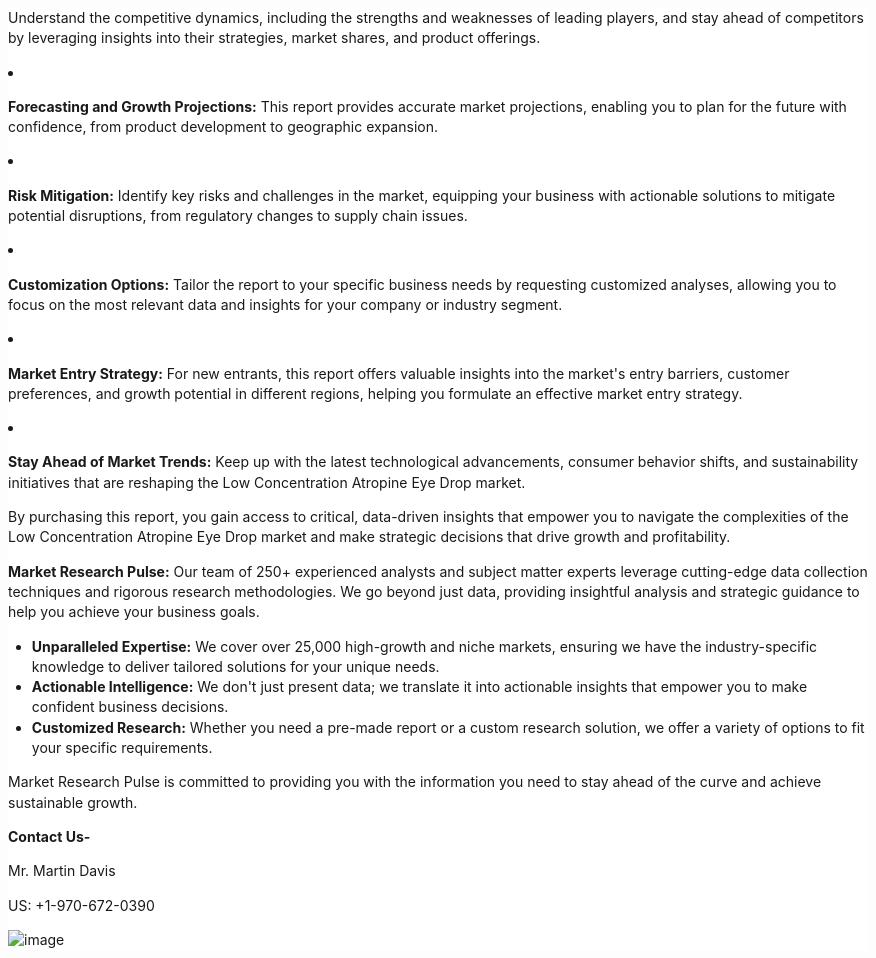 Understand the competitive dynamics, including the strengths and weaknesses of leading players, and stay ahead of competitors by leveraging insights into their strategies, market shares, and product offerings.</p></li><li><p><strong>Forecasting and Growth Projections:</strong> This report provides accurate market projections, enabling you to plan for the future with confidence, from product development to geographic expansion.</p></li><li><p><strong>Risk Mitigation:</strong> Identify key risks and challenges in the market, equipping your business with actionable solutions to mitigate potential disruptions, from regulatory changes to supply chain issues.</p></li><li><p><strong>Customization Options:</strong> Tailor the report to your specific business needs by requesting customized analyses, allowing you to focus on the most relevant data and insights for your company or industry segment.</p></li><li><p><strong>Market Entry Strategy:</strong> For new entrants, this report offers valuable insights into the market's entry barriers, customer preferences, and growth potential in different regions, helping you formulate an effective market entry strategy.</p></li><li><p><strong>Stay Ahead of Market Trends:</strong> Keep up with the latest technological advancements, consumer behavior shifts, and sustainability initiatives that are reshaping the Low Concentration Atropine Eye Drop market.</p></li></ol><p>By purchasing this report, you gain access to critical, data-driven insights that empower you to navigate the complexities of the Low Concentration Atropine Eye Drop market and make strategic decisions that drive growth and profitability.</p><p><strong>Market Research Pulse:</strong>&nbsp;Our team of 250+ experienced analysts and subject matter experts leverage cutting-edge data collection techniques and rigorous research methodologies. We go beyond just data, providing insightful analysis and strategic guidance to help you achieve your business goals.</p><ul><li><strong>Unparalleled Expertise:</strong>&nbsp;We cover over 25,000 high-growth and niche markets, ensuring we have the industry-specific knowledge to deliver tailored solutions for your unique needs.</li><li><strong>Actionable Intelligence:</strong>&nbsp;We don't just present data; we translate it into actionable insights that empower you to make confident business decisions.</li><li><strong>Customized Research:</strong>&nbsp;Whether you need a pre-made report or a custom research solution, we offer a variety of options to fit your specific requirements.</li></ul><p>Market Research Pulse is committed to providing you with the information you need to stay ahead of the curve and achieve sustainable growth.</p><p><strong>Contact Us-</strong></p><p>Mr. Martin Davis</p><p>US: +1-970-672-0390</p>
![image](https://github.com/user-attachments/assets/627873d5-71d1-43fc-a9a2-aaefda3a2ef4)
